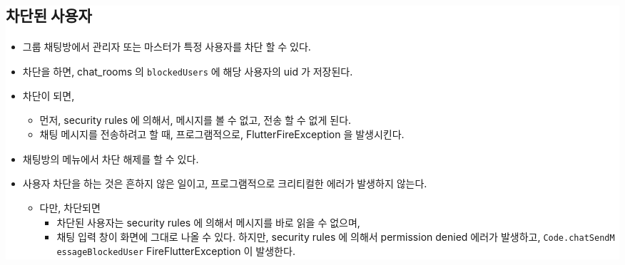 ## 차단된 사용자

- 그룹 채팅방에서 관리자 또는 마스터가 특정 사용자를 차단 할 수 있다.

- 차단을 하면, chat_rooms 의 `blockedUsers` 에 해당 사용자의 uid 가 저장된다.

- 차단이 되면,
  - 먼저, security rules 에 의해서, 메시지를 볼 수 없고, 전송 할 수 없게 된다.
  - 채팅 메시지를 전송하려고 할 때, 프로그램적으로, FlutterFireException 을 발생시킨다.


- 채팅방의 메뉴에서 차단 해제를 할 수 있다.


- 사용자 차단을 하는 것은 흔하지 않은 일이고, 프로그램적으로 크리티컬한 에러가 발생하지 않는다.
  - 다만, 차단되면
    - 차단된 사용자는 security rules 에 의해서 메시지를 바로 읽을 수 없으며,
    - 채팅 입력 창이 화면에 그대로 나올 수 있다. 하지만, security rules 에 의해서 permission denied 에러가 발생하고, `Code.chatSendMessageBlockedUser` FireFlutterException 이 발생한다.